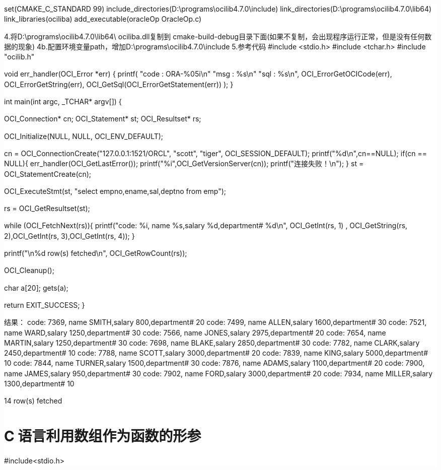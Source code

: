 set(CMAKE_C_STANDARD 99) include_directories(D:\programs\ocilib4.7.0\include) link_directories(D:\programs\ocilib4.7.0\lib64) link_libraries(ociliba) add_executable(oracleOp OracleOp.c)

4.将D:\programs\ocilib4.7.0\lib64\ ociliba.dll复制到 cmake-build-debug目录下面(如果不复制，会出现程序运行正常，但是没有任何数据的现象) 4b.配置环境变量path，增加D:\programs\ocilib4.7.0\include 5.参考代码 #include <stdio.h> #include <tchar.h> #include "ocilib.h"

void err_handler(OCI_Error *err) { printf( "code : ORA-%05i\n" "msg : %s\n" "sql : %s\n", OCI_ErrorGetOCICode(err), OCI_ErrorGetString(err), OCI_GetSql(OCI_ErrorGetStatement(err)) ); }

int main(int argc, _TCHAR* argv[]) {

OCI_Connection* cn;
OCI_Statement* st;
OCI_Resultset* rs;


OCI_Initialize(NULL, NULL, OCI_ENV_DEFAULT);

cn  = OCI_ConnectionCreate("127.0.0.1:1521/ORCL", "scott", "tiger", OCI_SESSION_DEFAULT);
 printf("%d\n",cn==NULL);
if(cn == NULL){
    err_handler(OCI_GetLastError());
    printf("%i",OCI_GetVersionServer(cn));
    printf("连接失败！\n");
}
st  = OCI_StatementCreate(cn);

OCI_ExecuteStmt(st, "select empno,ename,sal,deptno from emp");

rs = OCI_GetResultset(st);

while (OCI_FetchNext(rs)){
    printf("code: %i, name %s,salary %d,department# %d\n", OCI_GetInt(rs, 1)  , OCI_GetString(rs, 2),OCI_GetInt(rs, 3),OCI_GetInt(rs, 4));
}

printf("\n%d row(s) fetched\n", OCI_GetRowCount(rs));


OCI_Cleanup();


char a[20];
gets(a);

return EXIT_SUCCESS;
}

结果： code: 7369, name SMITH,salary 800,department# 20 code: 7499, name ALLEN,salary 1600,department# 30 code: 7521, name WARD,salary 1250,department# 30 code: 7566, name JONES,salary 2975,department# 20 code: 7654, name MARTIN,salary 1250,department# 30 code: 7698, name BLAKE,salary 2850,department# 30 code: 7782, name CLARK,salary 2450,department# 10 code: 7788, name SCOTT,salary 3000,department# 20 code: 7839, name KING,salary 5000,department# 10 code: 7844, name TURNER,salary 1500,department# 30 code: 7876, name ADAMS,salary 1100,department# 20 code: 7900, name JAMES,salary 950,department# 30 code: 7902, name FORD,salary 3000,department# 20 code: 7934, name MILLER,salary 1300,department# 10

14 row(s) fetched
# C 语言利用数组作为函数的形参
#include<stdio.h>
